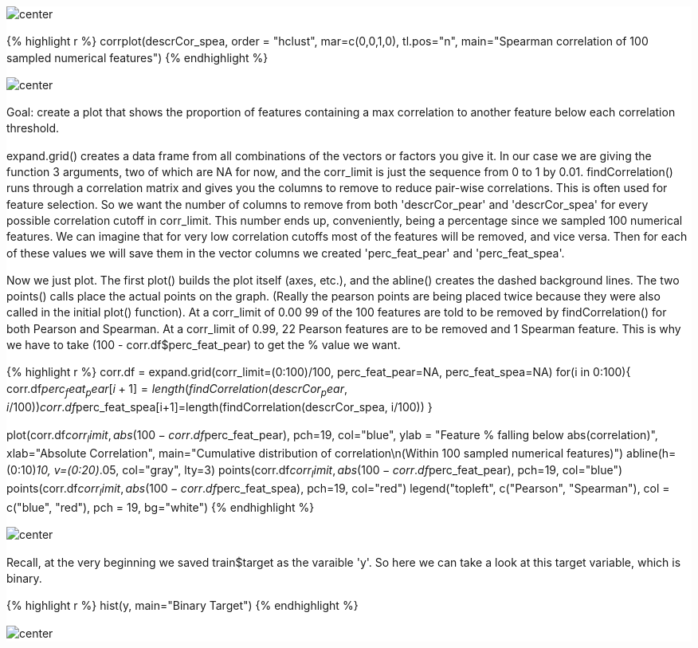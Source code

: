 ![center](jchaykow.github.io/images/2016-03-25-Kaggle-Springleaf/unnamed-chunk-21-1.png) 

{% highlight r %}
corrplot(descrCor_spea, order = "hclust", mar=c(0,0,1,0), tl.pos="n", main="Spearman correlation of 100 sampled numerical features")
{% endhighlight %}

![center](jchaykow.github.io/images/2016-03-25-Kaggle-Springleaf/unnamed-chunk-21-2.png) 

Goal: create a plot that shows the proportion of features containing a max correlation to another feature below each correlation threshold.

expand.grid() creates a data frame from all combinations of the vectors or factors you give it.  In our case we are giving the function 3 arguments, two of which are NA for now, and the corr_limit is just the sequence from 0 to 1 by 0.01.
findCorrelation() runs through a correlation matrix and gives you the columns to remove to reduce pair-wise correlations. This is often used for feature selection. So we want the number of columns to remove from both 'descrCor\_pear' and 'descrCor\_spea' for every possible correlation cutoff in corr\_limit. This number ends up, conveniently, being a percentage since we sampled 100 numerical features. We can imagine that for very low correlation cutoffs most of the features will be removed, and vice versa.  Then for each of these values we will save them in the vector columns we created 'perc\_feat\_pear' and 'perc\_feat\_spea'.

Now we just plot.  The first plot() builds the plot itself (axes, etc.), and the abline() creates the dashed background lines.  The two points() calls place the actual points on the graph.  (Really the pearson points are being placed twice because they were also called in the initial plot() function). At a corr\_limit of 0.00 99 of the 100 features are told to be removed by findCorrelation() for both Pearson and Spearman.  At a corr\_limit of 0.99, 22 Pearson features are to be removed and 1 Spearman feature.  This is why we have to take (100 - corr.df$perc\_feat\_pear) to get the % value we want.


{% highlight r %}
corr.df = expand.grid(corr_limit=(0:100)/100, perc_feat_pear=NA, perc_feat_spea=NA)
for(i in 0:100){
  corr.df$perc_feat_pear[i+1]=length(findCorrelation(descrCor_pear, i/100))
  corr.df$perc_feat_spea[i+1]=length(findCorrelation(descrCor_spea, i/100))
}

plot(corr.df$corr_limit, abs(100-corr.df$perc_feat_pear), pch=19, col="blue",
     ylab = "Feature % falling below abs(correlation)", xlab="Absolute Correlation",
     main="Cumulative distribution of correlation\n(Within 100 sampled numerical features)")
abline(h=(0:10)*10, v=(0:20)*.05, col="gray", lty=3)
points(corr.df$corr_limit, abs(100-corr.df$perc_feat_pear), pch=19, col="blue")
points(corr.df$corr_limit, abs(100-corr.df$perc_feat_spea), pch=19, col="red")
legend("topleft", c("Pearson", "Spearman"), col = c("blue", "red"), pch = 19, bg="white")
{% endhighlight %}

![center](jchaykow.github.io/images/2016-03-25-Kaggle-Springleaf/unnamed-chunk-22-1.png) 

Recall, at the very beginning we saved train$target as the varaible 'y'.  So here we can take a look at this target variable, which is binary.

{% highlight r %}
hist(y, main="Binary Target")
{% endhighlight %}

![center](jchaykow.github.io/images/2016-03-25-Kaggle-Springleaf/unnamed-chunk-23-1.png) 
